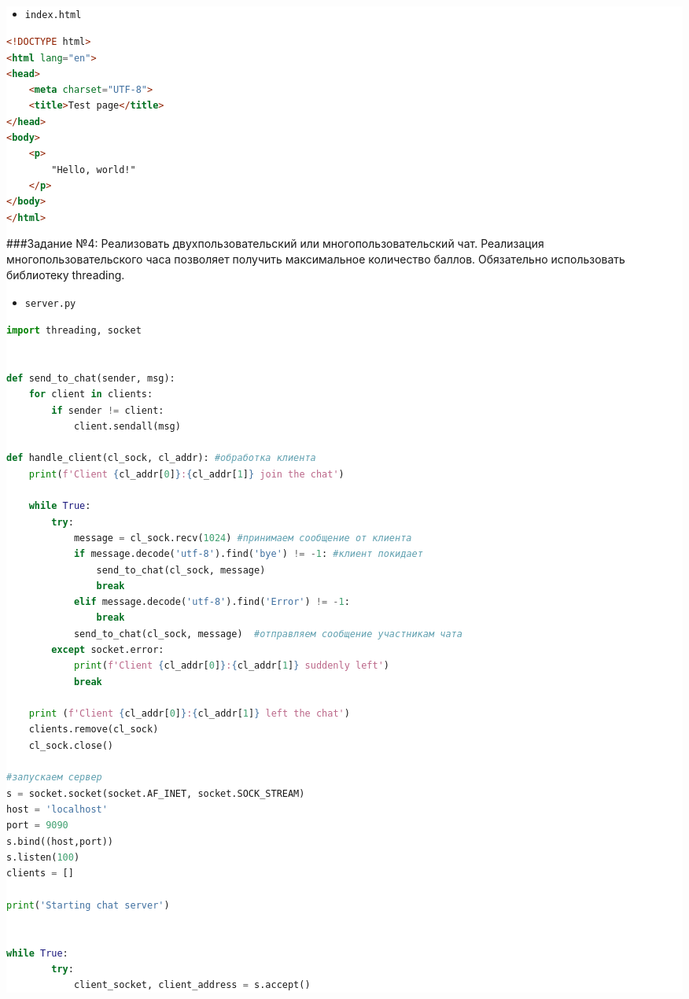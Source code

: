 * `index.html`
```html
<!DOCTYPE html>
<html lang="en">
<head>
    <meta charset="UTF-8">
    <title>Test page</title>
</head>
<body>
    <p>
        "Hello, world!"
    </p>
</body>
</html>
```

###Задание №4:
Реализовать двухпользовательский или многопользовательский чат. Реализация
многопользовательского часа позволяет получить максимальное количество
баллов. Обязательно использовать библиотеку threading.

* `server.py`
```python
import threading, socket


def send_to_chat(sender, msg):
    for client in clients:
        if sender != client:
            client.sendall(msg)

def handle_client(cl_sock, cl_addr): #обработка клиента
    print(f'Client {cl_addr[0]}:{cl_addr[1]} join the chat')

    while True:
        try:
            message = cl_sock.recv(1024) #принимаем сообщение от клиента
            if message.decode('utf-8').find('bye') != -1: #клиент покидает 
                send_to_chat(cl_sock, message) 
                break
            elif message.decode('utf-8').find('Error') != -1:
                break
            send_to_chat(cl_sock, message)  #отправляем сообщение участникам чата
        except socket.error:
            print(f'Client {cl_addr[0]}:{cl_addr[1]} suddenly left')
            break

    print (f'Client {cl_addr[0]}:{cl_addr[1]} left the chat')
    clients.remove(cl_sock)
    cl_sock.close()

#запускаем сервер
s = socket.socket(socket.AF_INET, socket.SOCK_STREAM)
host = 'localhost'
port = 9090
s.bind((host,port))
s.listen(100)
clients = []

print('Starting chat server')


while True:
        try:
            client_socket, client_address = s.accept()
```